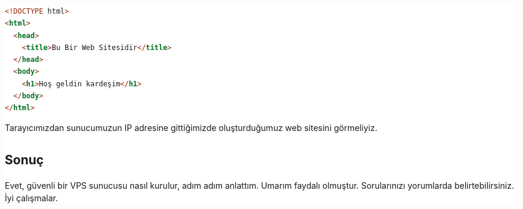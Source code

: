 ```html
<!DOCTYPE html>
<html>
  <head>
    <title>Bu Bir Web Sitesidir</title>
  </head>
  <body>
    <h1>Hoş geldin kardeşim</h1>
  </body>
</html>
```

Tarayıcımızdan sunucumuzun IP adresine gittiğimizde oluşturduğumuz web sitesini görmeliyiz.

## Sonuç

Evet, güvenli bir VPS sunucusu nasıl kurulur, adım adım anlattım. Umarım faydalı olmuştur. Sorularınızı yorumlarda belirtebilirsiniz. İyi çalışmalar.
